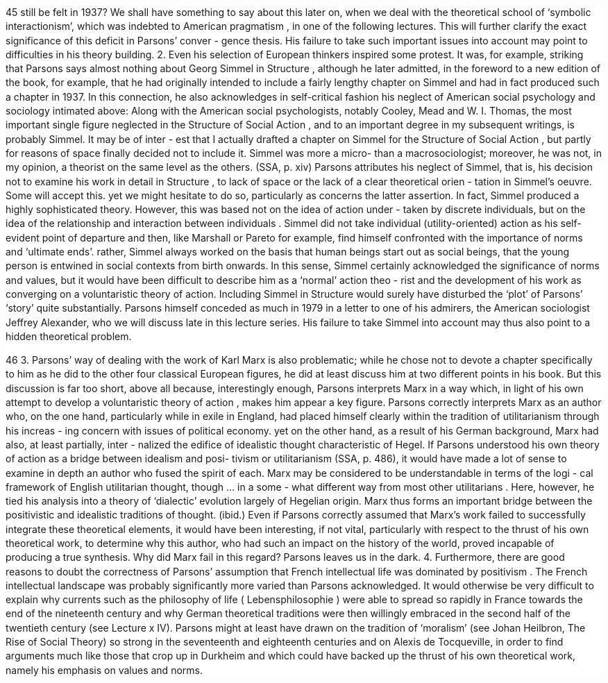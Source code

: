 
45 still be felt in 1937? We shall have something to say about this later on, when  we deal with the theoretical school of  ‘symbolic interactionism’, which was  indebted to American pragmatism , in one of the following lectures. This  will further clarify the exact significance of this deficit in Parsons’ conver - gence thesis. His failure to take such important issues into account may point to difficulties in his theory building. 2. Even his selection of European  thinkers inspired some protest. It was, for  example, striking that Parsons says almost nothing about Georg Simmel in Structure , although he later admitted, in the foreword to a new edition  of the book, for example, that he had originally intended to include a fairly lengthy chapter on Simmel and had in fact produced such a chapter in 1937. In this connection, he also acknowledges in self-critical fashion his neglect of American social psychology and sociology intimated above: Along with the American social psychologists, notably Cooley,  Mead and W. I. Thomas, the most important single figure neglected in the Structure of Social Action , and to an important degree in  my subsequent writings, is probably Simmel. It may be of inter - est that I actually drafted a chapter on Simmel for the Structure of  Social Action , but partly for reasons of space finally decided not  to include it. Simmel was more a micro- than a macrosociologist;  moreover, he was not, in my opinion, a theorist  on the same level  as the others.  (SSA, p. xiv) Parsons attributes his neglect of Simmel, that is, his decision not to examine his  work in detail in Structure , to lack of space or the lack of a clear theoretical orien - tation in Simmel’s oeuvre. Some will accept this. yet we might hesitate to do so,  particularly as concerns the latter assertion. In fact, Simmel produced a highly sophisticated theory. However, this was based not on the idea of action under - taken by discrete individuals, but on the idea of the relationship and interaction  between individuals . Simmel did not take individual  (utility-oriented) action as  his self-evident point of departure and then, like Marshall or Pareto for example, find himself confronted with the importance of  norms and ‘ultimate ends’.  rather, Simmel always worked on the basis that human beings start out as social  beings, that the young person is entwined in social contexts from birth onwards. In this sense, Simmel certainly acknowledged the significance of norms  and   values, but it would have been difficult to describe him as a ‘normal’ action theo - rist and the development of his work as converging on a  voluntaristic theory of  action. Including Simmel in Structure  would surely have disturbed the ‘plot’ of  Parsons’ ‘story’ quite substantially. Parsons himself conceded as much in 1979 in a letter to one of his admirers, the American sociologist Jeffrey Alexander, who we will discuss late in this lecture series. His failure to take Simmel into account may thus also point to a hidden theoretical problem.


46 3. Parsons’ way of dealing with the work of Karl Marx is also problematic;  while he chose not to devote a chapter specifically to him as he did to the other four classical European figures, he did at least discuss him at two different points in his book. But this discussion is far too short, above all because, interestingly enough, Parsons interprets Marx in a way which, in light of his own attempt to develop a voluntaristic theory of action  , makes  him appear a key figure. Parsons correctly interprets Marx as an author who, on the one hand, particularly while in exile in England, had placed himself clearly within the tradition of  utilitarianism through his increas - ing concern with issues of political economy. yet on the other hand, as a  result of his German background, Marx had also, at least partially, inter - nalized the edifice of idealistic thought characteristic of Hegel. If Parsons understood his own theory of action as a bridge between idealism and  posi- tivism or utilitarianism (SSA, p. 486), it would have made a lot of sense to examine in depth an author who fused the spirit of each. Marx may be considered to be understandable in terms of the logi - cal framework of English utilitarian thought, though … in a some - what different way from most other utilitarians . Here, however,  he tied his analysis into a theory of ‘dialectic’  evolution largely of  Hegelian origin. Marx thus forms an important bridge between  the positivistic and idealistic traditions of thought.  (ibid.) Even if Parsons correctly assumed that Marx’s work failed to successfully  integrate these theoretical elements, it would have been interesting, if not vital, particularly with respect to the thrust of his own theoretical work, to determine why this author, who had such an impact on the history of the world, proved incapable of producing a true synthesis. Why did Marx fail in this regard? Parsons leaves us in the dark. 4. Furthermore, there are good reasons to doubt the correctness of Parsons’ assumption that French intellectual life was dominated by positivism .  The French intellectual landscape was probably significantly more varied than Parsons acknowledged. It would otherwise be very difficult to explain why currents such as the philosophy of life ( Lebensphilosophie ) were able  to spread so rapidly in France towards the end of the nineteenth century and why German theoretical traditions were then willingly embraced in the second half of the twentieth century (see Lecture x IV). Parsons might  at least have drawn on the tradition of ‘moralism’ (see Johan Heilbron, The  Rise of Social Theory) so strong in the seventeenth and eighteenth centuries and on Alexis de Tocqueville, in order to find arguments much like those that crop up in Durkheim and which could have backed up the thrust of his own theoretical work, namely his emphasis on  values and  norms.
